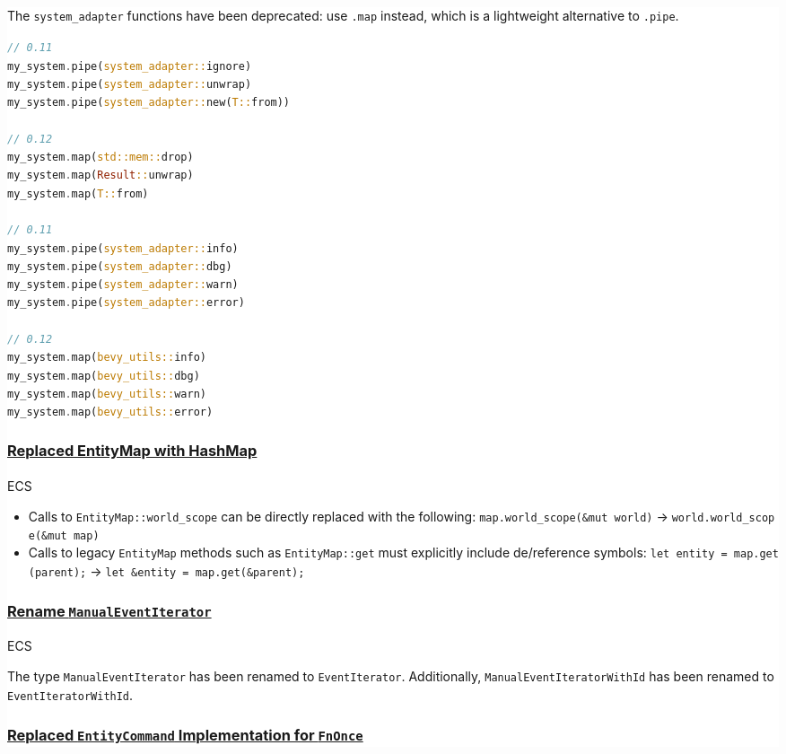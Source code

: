 The `system_adapter` functions have been deprecated: use `.map` instead, which is a lightweight alternative to `.pipe`.

```rust
// 0.11
my_system.pipe(system_adapter::ignore)
my_system.pipe(system_adapter::unwrap)
my_system.pipe(system_adapter::new(T::from))

// 0.12
my_system.map(std::mem::drop)
my_system.map(Result::unwrap)
my_system.map(T::from)

// 0.11
my_system.pipe(system_adapter::info)
my_system.pipe(system_adapter::dbg)
my_system.pipe(system_adapter::warn)
my_system.pipe(system_adapter::error)

// 0.12
my_system.map(bevy_utils::info)
my_system.map(bevy_utils::dbg)
my_system.map(bevy_utils::warn)
my_system.map(bevy_utils::error)
```

### [Replaced EntityMap with HashMap](https://github.com/bevyengine/bevy/pull/9461)

<div class="migration-guide-area-tags">
    <div class="migration-guide-area-tag">ECS</div>
</div>

- Calls to `EntityMap::world_scope` can be directly replaced with the following:
`map.world_scope(&mut world)` -> `world.world_scope(&mut map)`
- Calls to legacy `EntityMap` methods such as `EntityMap::get` must explicitly include de/reference symbols:
`let entity = map.get(parent);` -> `let &entity = map.get(&parent);`

### [Rename `ManualEventIterator`](https://github.com/bevyengine/bevy/pull/9592)

<div class="migration-guide-area-tags">
    <div class="migration-guide-area-tag">ECS</div>
</div>

The type `ManualEventIterator` has been renamed to `EventIterator`. Additionally, `ManualEventIteratorWithId` has been renamed to `EventIteratorWithId`.

### [Replaced `EntityCommand` Implementation for `FnOnce`](https://github.com/bevyengine/bevy/pull/9604)
